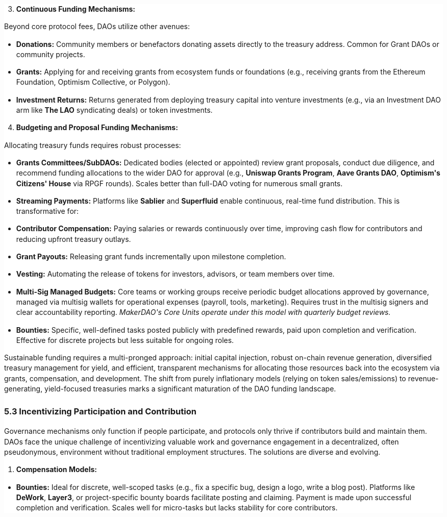 3.  **Continuous Funding Mechanisms:**

Beyond core protocol fees, DAOs utilize other avenues:

*   **Donations:** Community members or benefactors donating assets directly to the treasury address. Common for Grant DAOs or community projects.

*   **Grants:** Applying for and receiving grants from ecosystem funds or foundations (e.g., receiving grants from the Ethereum Foundation, Optimism Collective, or Polygon).

*   **Investment Returns:** Returns generated from deploying treasury capital into venture investments (e.g., via an Investment DAO arm like **The LAO** syndicating deals) or token investments.

4.  **Budgeting and Proposal Funding Mechanisms:**

Allocating treasury funds requires robust processes:

*   **Grants Committees/SubDAOs:** Dedicated bodies (elected or appointed) review grant proposals, conduct due diligence, and recommend funding allocations to the wider DAO for approval (e.g., **Uniswap Grants Program**, **Aave Grants DAO**, **Optimism's Citizens' House** via RPGF rounds). Scales better than full-DAO voting for numerous small grants.

*   **Streaming Payments:** Platforms like **Sablier** and **Superfluid** enable continuous, real-time fund distribution. This is transformative for:

*   **Contributor Compensation:** Paying salaries or rewards continuously over time, improving cash flow for contributors and reducing upfront treasury outlays.

*   **Grant Payouts:** Releasing grant funds incrementally upon milestone completion.

*   **Vesting:** Automating the release of tokens for investors, advisors, or team members over time.

*   **Multi-Sig Managed Budgets:** Core teams or working groups receive periodic budget allocations approved by governance, managed via multisig wallets for operational expenses (payroll, tools, marketing). Requires trust in the multisig signers and clear accountability reporting. *MakerDAO's Core Units operate under this model with quarterly budget reviews.*

*   **Bounties:** Specific, well-defined tasks posted publicly with predefined rewards, paid upon completion and verification. Effective for discrete projects but less suitable for ongoing roles.

Sustainable funding requires a multi-pronged approach: initial capital injection, robust on-chain revenue generation, diversified treasury management for yield, and efficient, transparent mechanisms for allocating those resources back into the ecosystem via grants, compensation, and development. The shift from purely inflationary models (relying on token sales/emissions) to revenue-generating, yield-focused treasuries marks a significant maturation of the DAO funding landscape.

### 5.3 Incentivizing Participation and Contribution

Governance mechanisms only function if people participate, and protocols only thrive if contributors build and maintain them. DAOs face the unique challenge of incentivizing valuable work and governance engagement in a decentralized, often pseudonymous, environment without traditional employment structures. The solutions are diverse and evolving.

1.  **Compensation Models:**

*   **Bounties:** Ideal for discrete, well-scoped tasks (e.g., fix a specific bug, design a logo, write a blog post). Platforms like **DeWork**, **Layer3**, or project-specific bounty boards facilitate posting and claiming. Payment is made upon successful completion and verification. Scales well for micro-tasks but lacks stability for core contributors.

